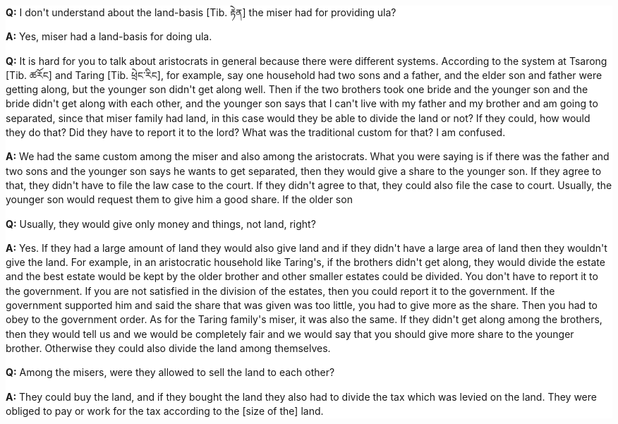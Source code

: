 **Q:**  I don't understand about the land-basis [Tib. རྟེན] the <span class="tooltip" data-text="[tib. མི་སེར] A term that can mean serf/bound subject as well as citizen, depending on context. For example, the miser of a lord would connote the bound subjects of that lord, whereas the miser of Tibet would connote citizens of Tibet.">miser</span> had for providing <span class="tooltip" data-text="[tib. འུལ་ལག] A generic term for corvée labor that had to be performed for one&#x27;s manorial estate/lord without pay. One kind of ula required people to go and work and another kind required the provision of transportation animals.">ula</span>?   

**A:**  Yes, <span class="tooltip" data-text="[tib. མི་སེར] A term that can mean serf/bound subject as well as citizen, depending on context. For example, the miser of a lord would connote the bound subjects of that lord, whereas the miser of Tibet would connote citizens of Tibet.">miser</span> had a land-basis for doing ula.   

**Q:**  It is hard for you to talk about aristocrats in general because there were different systems. According to the system at Tsarong [Tib. ཚརོང] and Taring [Tib. ཕྲེང་རིང], for example, say one household had two sons and a father, and the elder son and father were getting along, but the younger son didn't get along well. Then if the two brothers took one bride and the younger son and the bride didn't get along with each other, and the younger son says that I can't live with my father and my brother and am going to separated, since that <span class="tooltip" data-text="[tib. མི་སེར] A term that can mean serf/bound subject as well as citizen, depending on context. For example, the miser of a lord would connote the bound subjects of that lord, whereas the miser of Tibet would connote citizens of Tibet.">miser</span> family had land, in this case would they be able to divide the land or not? If they could, how would they do that? Did they have to report it to the <span class="tooltip" data-text="[tib. དཔོན་པོ, མངའ་བདག] 1. A manorial estate holder. 2. Chief of an area.">lord</span>? What was the traditional custom for that? I am confused.   

**A:**  We had the same custom among the <span class="tooltip" data-text="[tib. མི་སེར] A term that can mean serf/bound subject as well as citizen, depending on context. For example, the miser of a lord would connote the bound subjects of that lord, whereas the miser of Tibet would connote citizens of Tibet.">miser</span> and also among the aristocrats. What you were saying is if there was the father and two sons and the younger son says he wants to get separated, then they would give a share to the younger son. If they agree to that, they didn't have to file the law case to the court. If they didn't agree to that, they could also file the case to court. Usually, the younger son would request them to give him a good share. If the older son   

**Q:**  Usually, they would give only money and things, not land, right?   

**A:**  Yes. If they had a large amount of land they would also give land and if they didn't have a large area of land then they wouldn't give the land. For example, in an aristocratic household like Taring's, if the brothers didn't get along, they would divide the estate and the best estate would be kept by the older brother and other smaller estates could be divided. You don't have to report it to the government. If you are not satisfied in the division of the estates, then you could report it to the government. If the government supported him and said the share that was given was too little, you had to give more as the share. Then you had to obey to the government order. As for the Taring family's <span class="tooltip" data-text="[tib. མི་སེར] A term that can mean serf/bound subject as well as citizen, depending on context. For example, the miser of a lord would connote the bound subjects of that lord, whereas the miser of Tibet would connote citizens of Tibet.">miser</span>, it was also the same. If they didn't get along among the brothers, then they would tell us and we would be completely fair and we would say that you should give more share to the younger brother. Otherwise they could also divide the land among themselves.   

**Q:**  Among the misers, were they allowed to sell the land to each other?   

**A:**  They could buy the land, and if they bought the land they also had to divide the tax which was levied on the land. They were obliged to pay or work for the tax according to the [size of the] land.   
